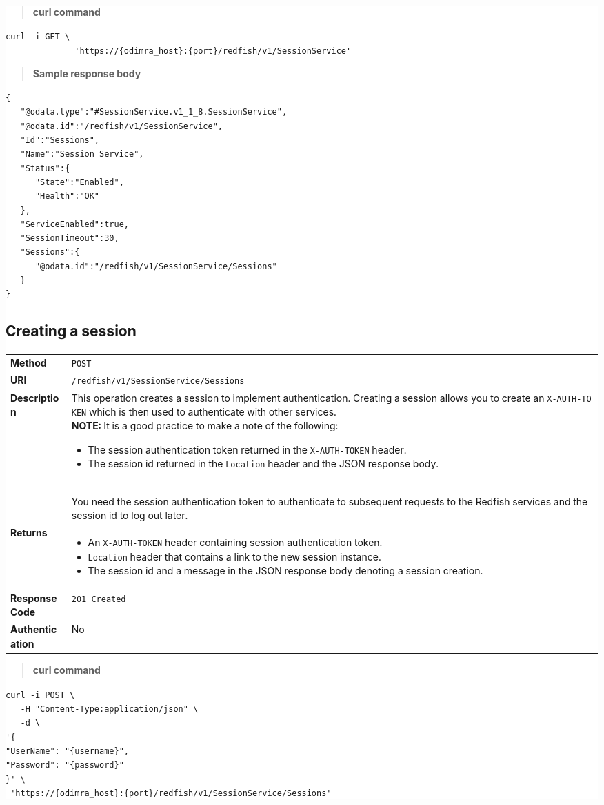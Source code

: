 
>**curl command**

```
curl -i GET \
              'https://{odimra_host}:{port}/redfish/v1/SessionService'
```


>**Sample response body**

```
{
   "@odata.type":"#SessionService.v1_1_8.SessionService",
   "@odata.id":"/redfish/v1/SessionService",
   "Id":"Sessions",
   "Name":"Session Service",
   "Status":{
      "State":"Enabled",
      "Health":"OK"
   },
   "ServiceEnabled":true,
   "SessionTimeout":30,
   "Sessions":{
      "@odata.id":"/redfish/v1/SessionService/Sessions"
   }
}
```

##  Creating a session

|||
|---------|---------------|
|**Method** | `POST` |
|**URI** |`/redfish/v1/SessionService/Sessions` |
|**Description** |This operation creates a session to implement authentication. Creating a session allows you to create an `X-AUTH-TOKEN` which is then used to authenticate with other services.<br>**NOTE:** It is a good practice to make a note of the following:<br><ul><li>The session authentication token returned in the `X-AUTH-TOKEN` header.</li><li>The session id returned in the `Location` header and the JSON response body.</li></ul><br>You need the session authentication token to authenticate to subsequent requests to the Redfish services and the session id to log out later.|
|**Returns** |<ul><li> An `X-AUTH-TOKEN` header containing session authentication token.</li><li>`Location` header that contains a link to the new session instance.</li><li>The session id and a message in the JSON response body denoting a session creation.</li></ul> |
|**Response Code** |`201 Created` |
|**Authentication** |No|

>**curl command**

```
curl -i POST \
   -H "Content-Type:application/json" \
   -d \
'{
"UserName": "{username}",
"Password": "{password}"
}' \
 'https://{odimra_host}:{port}/redfish/v1/SessionService/Sessions'
```
